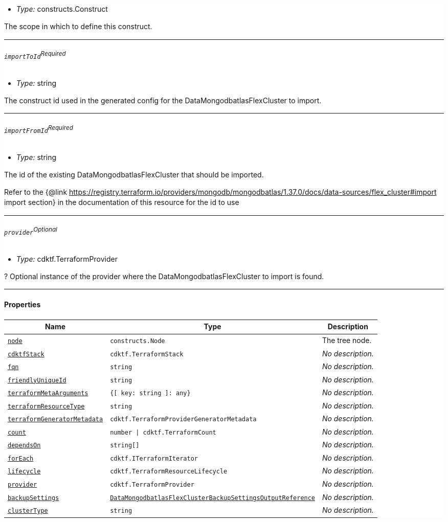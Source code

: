 - *Type:* constructs.Construct

The scope in which to define this construct.

---

###### `importToId`<sup>Required</sup> <a name="importToId" id="@cdktf/provider-mongodbatlas.dataMongodbatlasFlexCluster.DataMongodbatlasFlexCluster.generateConfigForImport.parameter.importToId"></a>

- *Type:* string

The construct id used in the generated config for the DataMongodbatlasFlexCluster to import.

---

###### `importFromId`<sup>Required</sup> <a name="importFromId" id="@cdktf/provider-mongodbatlas.dataMongodbatlasFlexCluster.DataMongodbatlasFlexCluster.generateConfigForImport.parameter.importFromId"></a>

- *Type:* string

The id of the existing DataMongodbatlasFlexCluster that should be imported.

Refer to the {@link https://registry.terraform.io/providers/mongodb/mongodbatlas/1.37.0/docs/data-sources/flex_cluster#import import section} in the documentation of this resource for the id to use

---

###### `provider`<sup>Optional</sup> <a name="provider" id="@cdktf/provider-mongodbatlas.dataMongodbatlasFlexCluster.DataMongodbatlasFlexCluster.generateConfigForImport.parameter.provider"></a>

- *Type:* cdktf.TerraformProvider

? Optional instance of the provider where the DataMongodbatlasFlexCluster to import is found.

---

#### Properties <a name="Properties" id="Properties"></a>

| **Name** | **Type** | **Description** |
| --- | --- | --- |
| <code><a href="#@cdktf/provider-mongodbatlas.dataMongodbatlasFlexCluster.DataMongodbatlasFlexCluster.property.node">node</a></code> | <code>constructs.Node</code> | The tree node. |
| <code><a href="#@cdktf/provider-mongodbatlas.dataMongodbatlasFlexCluster.DataMongodbatlasFlexCluster.property.cdktfStack">cdktfStack</a></code> | <code>cdktf.TerraformStack</code> | *No description.* |
| <code><a href="#@cdktf/provider-mongodbatlas.dataMongodbatlasFlexCluster.DataMongodbatlasFlexCluster.property.fqn">fqn</a></code> | <code>string</code> | *No description.* |
| <code><a href="#@cdktf/provider-mongodbatlas.dataMongodbatlasFlexCluster.DataMongodbatlasFlexCluster.property.friendlyUniqueId">friendlyUniqueId</a></code> | <code>string</code> | *No description.* |
| <code><a href="#@cdktf/provider-mongodbatlas.dataMongodbatlasFlexCluster.DataMongodbatlasFlexCluster.property.terraformMetaArguments">terraformMetaArguments</a></code> | <code>{[ key: string ]: any}</code> | *No description.* |
| <code><a href="#@cdktf/provider-mongodbatlas.dataMongodbatlasFlexCluster.DataMongodbatlasFlexCluster.property.terraformResourceType">terraformResourceType</a></code> | <code>string</code> | *No description.* |
| <code><a href="#@cdktf/provider-mongodbatlas.dataMongodbatlasFlexCluster.DataMongodbatlasFlexCluster.property.terraformGeneratorMetadata">terraformGeneratorMetadata</a></code> | <code>cdktf.TerraformProviderGeneratorMetadata</code> | *No description.* |
| <code><a href="#@cdktf/provider-mongodbatlas.dataMongodbatlasFlexCluster.DataMongodbatlasFlexCluster.property.count">count</a></code> | <code>number \| cdktf.TerraformCount</code> | *No description.* |
| <code><a href="#@cdktf/provider-mongodbatlas.dataMongodbatlasFlexCluster.DataMongodbatlasFlexCluster.property.dependsOn">dependsOn</a></code> | <code>string[]</code> | *No description.* |
| <code><a href="#@cdktf/provider-mongodbatlas.dataMongodbatlasFlexCluster.DataMongodbatlasFlexCluster.property.forEach">forEach</a></code> | <code>cdktf.ITerraformIterator</code> | *No description.* |
| <code><a href="#@cdktf/provider-mongodbatlas.dataMongodbatlasFlexCluster.DataMongodbatlasFlexCluster.property.lifecycle">lifecycle</a></code> | <code>cdktf.TerraformResourceLifecycle</code> | *No description.* |
| <code><a href="#@cdktf/provider-mongodbatlas.dataMongodbatlasFlexCluster.DataMongodbatlasFlexCluster.property.provider">provider</a></code> | <code>cdktf.TerraformProvider</code> | *No description.* |
| <code><a href="#@cdktf/provider-mongodbatlas.dataMongodbatlasFlexCluster.DataMongodbatlasFlexCluster.property.backupSettings">backupSettings</a></code> | <code><a href="#@cdktf/provider-mongodbatlas.dataMongodbatlasFlexCluster.DataMongodbatlasFlexClusterBackupSettingsOutputReference">DataMongodbatlasFlexClusterBackupSettingsOutputReference</a></code> | *No description.* |
| <code><a href="#@cdktf/provider-mongodbatlas.dataMongodbatlasFlexCluster.DataMongodbatlasFlexCluster.property.clusterType">clusterType</a></code> | <code>string</code> | *No description.* |